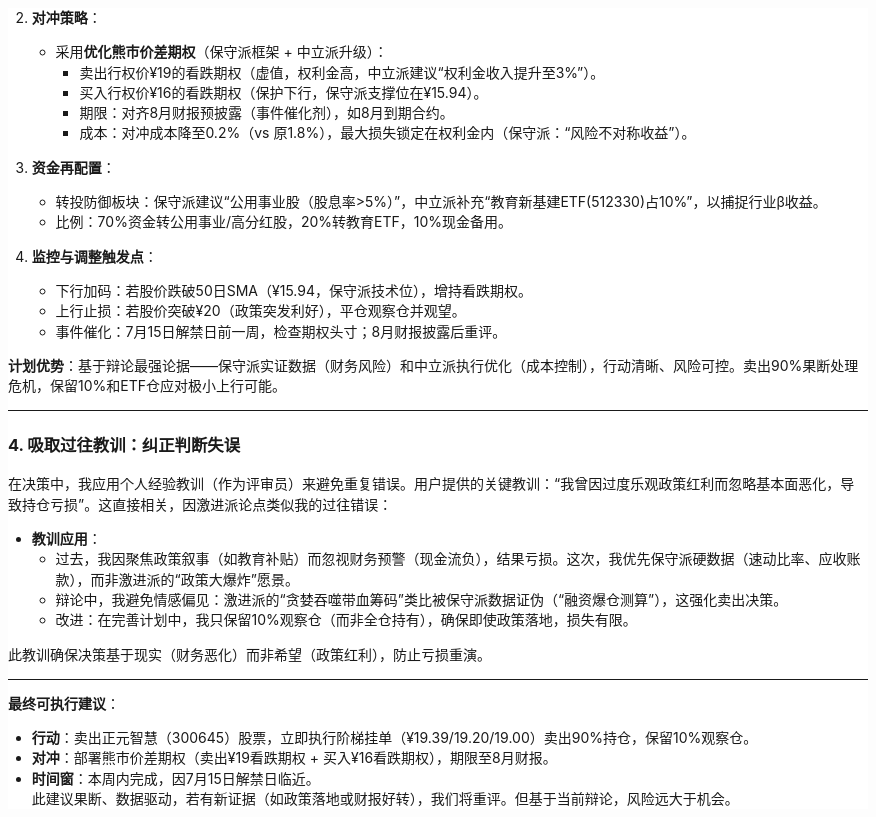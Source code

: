   2. **对冲策略**：  
     - 采用**优化熊市价差期权**（保守派框架 + 中立派升级）：  
       - 卖出行权价¥19的看跌期权（虚值，权利金高，中立派建议“权利金收入提升至3%”）。  
       - 买入行权价¥16的看跌期权（保护下行，保守派支撑位在¥15.94）。  
       - 期限：对齐8月财报预披露（事件催化剂），如8月到期合约。  
       - 成本：对冲成本降至0.2%（vs 原1.8%），最大损失锁定在权利金内（保守派：“风险不对称收益”）。  

  3. **资金再配置**：  
     - 转投防御板块：保守派建议“公用事业股（股息率>5%）”，中立派补充“教育新基建ETF(512330)占10%”，以捕捉行业β收益。  
     - 比例：70%资金转公用事业/高分红股，20%转教育ETF，10%现金备用。  

  4. **监控与调整触发点**：  
     - 下行加码：若股价跌破50日SMA（¥15.94，保守派技术位），增持看跌期权。  
     - 上行止损：若股价突破¥20（政策突发利好），平仓观察仓并观望。  
     - 事件催化：7月15日解禁日前一周，检查期权头寸；8月财报披露后重评。  

**计划优势**：基于辩论最强论据——保守派实证数据（财务风险）和中立派执行优化（成本控制），行动清晰、风险可控。卖出90%果断处理危机，保留10%和ETF仓应对极小上行可能。

---

### 4. **吸取过往教训：纠正判断失误**  
在决策中，我应用个人经验教训（作为评审员）来避免重复错误。用户提供的关键教训：“我曾因过度乐观政策红利而忽略基本面恶化，导致持仓亏损”。这直接相关，因激进派论点类似我的过往错误：  
- **教训应用**：  
  - 过去，我因聚焦政策叙事（如教育补贴）而忽视财务预警（现金流负），结果亏损。这次，我优先保守派硬数据（速动比率、应收账款），而非激进派的“政策大爆炸”愿景。  
  - 辩论中，我避免情感偏见：激进派的“贪婪吞噬带血筹码”类比被保守派数据证伪（“融资爆仓测算”），这强化卖出决策。  
  - 改进：在完善计划中，我只保留10%观察仓（而非全仓持有），确保即使政策落地，损失有限。  

此教训确保决策基于现实（财务恶化）而非希望（政策红利），防止亏损重演。

---

**最终可执行建议**：  
- **行动**：卖出正元智慧（300645）股票，立即执行阶梯挂单（¥19.39/19.20/19.00）卖出90%持仓，保留10%观察仓。  
- **对冲**：部署熊市价差期权（卖出¥19看跌期权 + 买入¥16看跌期权），期限至8月财报。  
- **时间窗**：本周内完成，因7月15日解禁日临近。  
此建议果断、数据驱动，若有新证据（如政策落地或财报好转），我们将重评。但基于当前辩论，风险远大于机会。
